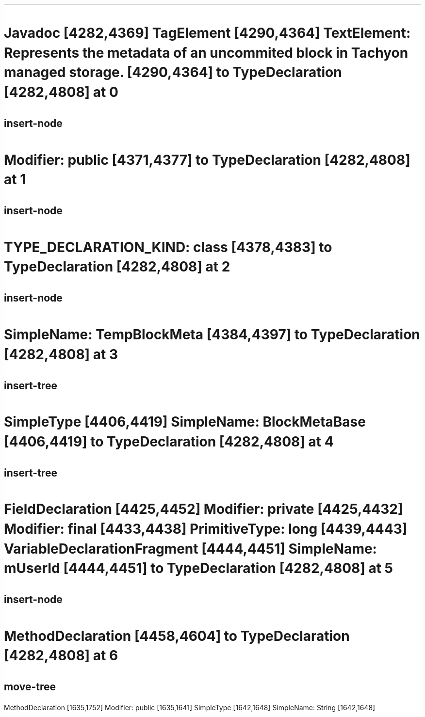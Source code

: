 
---
Javadoc [4282,4369]
    TagElement [4290,4364]
        TextElement: Represents the metadata of an uncommited block in Tachyon managed storage. [4290,4364]
to
TypeDeclaration [4282,4808]
at 0
===
insert-node
---
Modifier: public [4371,4377]
to
TypeDeclaration [4282,4808]
at 1
===
insert-node
---
TYPE_DECLARATION_KIND: class [4378,4383]
to
TypeDeclaration [4282,4808]
at 2
===
insert-node
---
SimpleName: TempBlockMeta [4384,4397]
to
TypeDeclaration [4282,4808]
at 3
===
insert-tree
---
SimpleType [4406,4419]
    SimpleName: BlockMetaBase [4406,4419]
to
TypeDeclaration [4282,4808]
at 4
===
insert-tree
---
FieldDeclaration [4425,4452]
    Modifier: private [4425,4432]
    Modifier: final [4433,4438]
    PrimitiveType: long [4439,4443]
    VariableDeclarationFragment [4444,4451]
        SimpleName: mUserId [4444,4451]
to
TypeDeclaration [4282,4808]
at 5
===
insert-node
---
MethodDeclaration [4458,4604]
to
TypeDeclaration [4282,4808]
at 6
===
move-tree
---
MethodDeclaration [1635,1752]
    Modifier: public [1635,1641]
    SimpleType [1642,1648]
        SimpleName: String [1642,1648]